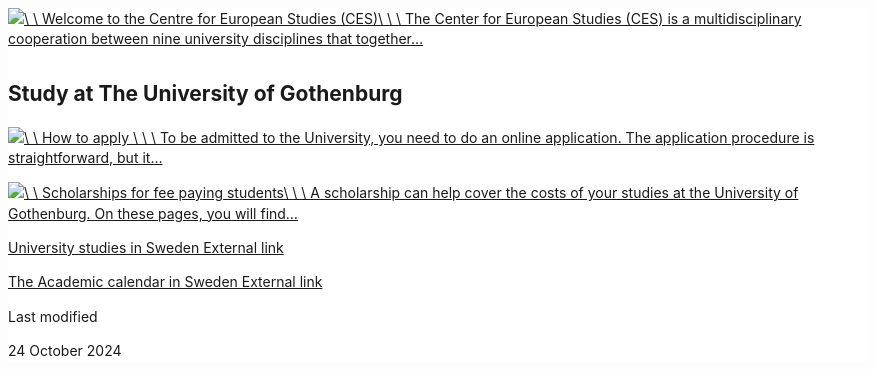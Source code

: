 [![](/sites/default/files/dynamic-image/dynamic_image_2188_218/public/2020-03/CES.jpg?media_id=2054&width=1904&height=208)\\
\\
Welcome to the Centre for European Studies (CES)\\
\\
\\
The Center for European Studies (CES) is a multidisciplinary cooperation between nine university disciplines that together…](/en/political-science/about-us/centre-for-european-studies)

## Study at The University of Gothenburg

[![](/sites/default/files/dynamic-image/dynamic_image_2188_218/public/2020-03/cytonn-photography-ZJEKICY5EXY-unsplash.jpg?media_id=2553&width=1904&height=208)\\
\\
How to apply \\
\\
\\
To be admitted to the University, you need to do an online application. The application procedure is straightforward, but it…](/en/study-in-gothenburg/apply)

[![](/sites/default/files/dynamic-image/dynamic_image_2188_218/public/2024-01/GU-7.jpg?media_id=95188&width=1904&height=208)\\
\\
Scholarships for fee paying students\\
\\
\\
A scholarship can help cover the costs of your studies at the University of Gothenburg. On these pages, you will find…](/en/study-in-gothenburg/apply/scholarships-for-fee-paying-students)

[University studies in Sweden External link](https://www.gu.se/en/study-in-gothenburg/before-you-arrive/university-studies-in-sweden "External link")

[The Academic calendar in Sweden External link](https://www.gu.se/en/study-in-gothenburg/when-you-are-here/academic-calendar "External link")

Last modified


24 October 2024